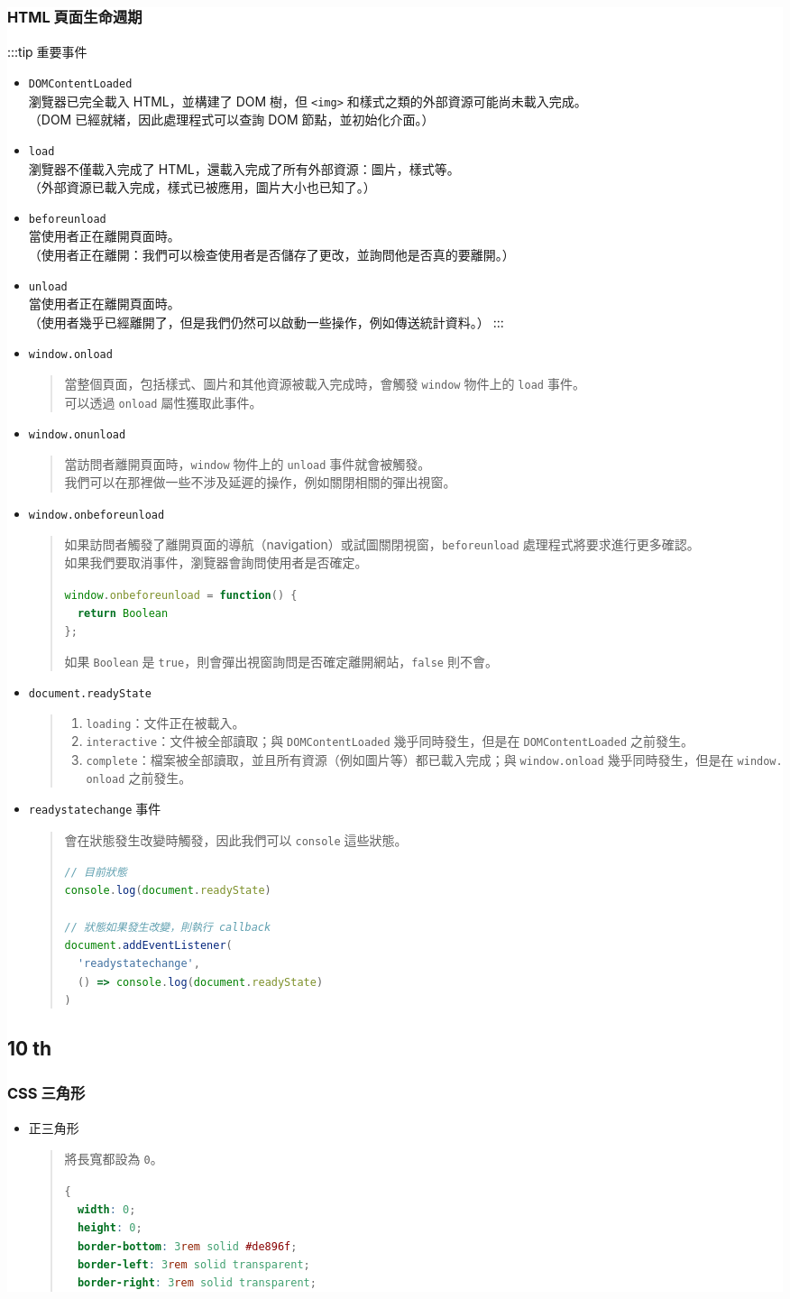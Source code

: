 ### HTML 頁面生命週期
:::tip 重要事件
* `DOMContentLoaded`  
  瀏覽器已完全載入 HTML，並構建了 DOM 樹，但 `<img>` 和樣式之類的外部資源可能尚未載入完成。  
  （DOM 已經就緒，因此處理程式可以查詢 DOM 節點，並初始化介面。）
* `load`  
  瀏覽器不僅載入完成了 HTML，還載入完成了所有外部資源：圖片，樣式等。  
  （外部資源已載入完成，樣式已被應用，圖片大小也已知了。）
* `beforeunload`  
  當使用者正在離開頁面時。  
  （使用者正在離開：我們可以檢查使用者是否儲存了更改，並詢問他是否真的要離開。）
* `unload`  
  當使用者正在離開頁面時。  
  （使用者幾乎已經離開了，但是我們仍然可以啟動一些操作，例如傳送統計資料。）
:::

* `window.onload`
  > 當<span class="span-highlight">整個頁面，包括樣式、圖片和其他資源被載入完成時</span>，會觸發 `window` 物件上的 `load` 事件。  
  > 可以透過 `onload` 屬性獲取此事件。
* `window.onunload`
  > 當訪問者離開頁面時，`window` 物件上的 `unload` 事件就會被觸發。  
  > 我們可以在那裡做一些<span class="span-highlight">不涉及延遲</span>的操作，例如關閉相關的彈出視窗。
* `window.onbeforeunload`
  > 如果訪問者觸發了離開頁面的導航（navigation）或試圖關閉視窗，`beforeunload` 處理程式將要求進行更多確認。  
  > 如果我們要取消事件，瀏覽器會詢問使用者是否確定。
  > ```js
  > window.onbeforeunload = function() {
  >   return Boolean
  > };
  > ```
  > 如果 `Boolean` 是 `true`，則會彈出視窗詢問是否確定離開網站，`false` 則不會。
* `document.readyState`
  > 1. `loading`：文件正在被載入。
  > 2. `interactive`：文件被全部讀取；與 `DOMContentLoaded` 幾乎同時發生，但是在 `DOMContentLoaded` <span class="span-highlight">之前</span>發生。
  > 3. `complete`：檔案被全部讀取，並且所有資源（例如圖片等）都已載入完成；與 `window.onload` 幾乎同時發生，但是在 `window.onload` <span class="span-highlight">之前</span>發生。
* `readystatechange` 事件
  > 會在狀態發生改變時觸發，因此我們可以 `console` 這些狀態。
  > ```js
  > // 目前狀態
  > console.log(document.readyState)
  > 
  > // 狀態如果發生改變，則執行 callback
  > document.addEventListener(
  >   'readystatechange',
  >   () => console.log(document.readyState)
  > )
  > ```

## 10 th
### CSS 三角形
* 正三角形
  > 將長寬都設為 `0`。
  > ```css
  > {
  >   width: 0;
  >   height: 0;
  >   border-bottom: 3rem solid #de896f;
  >   border-left: 3rem solid transparent;
  >   border-right: 3rem solid transparent;